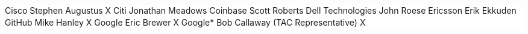   <tr>
   <td>Cisco
   </td>
   <td>Stephen Augustus
   </td>
   <td>X
   </td>
  </tr>
  <tr>
   <td>Citi
   </td>
   <td>Jonathan Meadows
   </td>
   <td>
   </td>
  </tr>
  <tr>
   <td>Coinbase
   </td>
   <td>Scott Roberts
   </td>
   <td>
   </td>
  </tr>
  <tr>
   <td>Dell Technologies
   </td>
   <td>John Roese
   </td>
   <td>
   </td>
  </tr>
  <tr>
   <td>Ericsson
   </td>
   <td>Erik Ekkuden
   </td>
   <td>
   </td>
  </tr>
  <tr>
   <td>GitHub
   </td>
   <td>Mike Hanley
   </td>
   <td>X
   </td>
  </tr>
  <tr>
   <td>Google
   </td>
   <td>Eric Brewer
   </td>
   <td>X
   </td>
  </tr>
  <tr>
   <td>Google*
   </td>
   <td>Bob Callaway (TAC Representative)
   </td>
   <td>X
   </td>
  </tr>